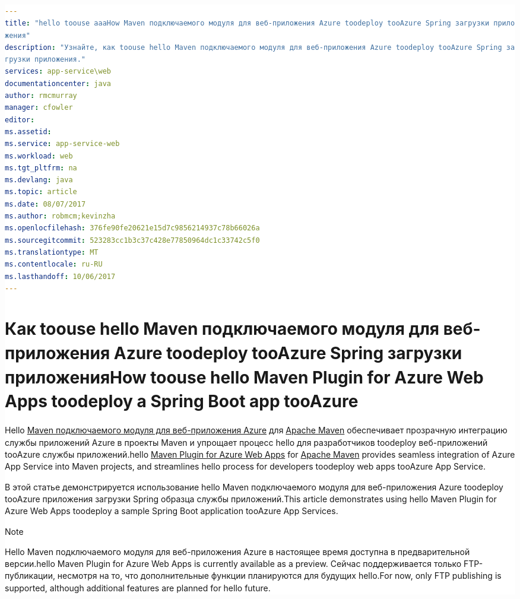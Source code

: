 ```yaml
---
title: "hello toouse aaaHow Maven подключаемого модуля для веб-приложения Azure toodeploy tooAzure Spring загрузки приложения"
description: "Узнайте, как toouse hello Maven подключаемого модуля для веб-приложения Azure toodeploy tooAzure Spring загрузки приложения."
services: app-service\web
documentationcenter: java
author: rmcmurray
manager: cfowler
editor: 
ms.assetid: 
ms.service: app-service-web
ms.workload: web
ms.tgt_pltfrm: na
ms.devlang: java
ms.topic: article
ms.date: 08/07/2017
ms.author: robmcm;kevinzha
ms.openlocfilehash: 376fe90fe20621e15d7c9856214937c78b66026a
ms.sourcegitcommit: 523283cc1b3c37c428e77850964dc1c33742c5f0
ms.translationtype: MT
ms.contentlocale: ru-RU
ms.lasthandoff: 10/06/2017
---
```

# <a name="how-toouse-hello-maven-plugin-for-azure-web-apps-toodeploy-a-spring-boot-app-tooazure"></a><span data-ttu-id="04810-103">Как toouse hello Maven подключаемого модуля для веб-приложения Azure toodeploy tooAzure Spring загрузки приложения</span><span class="sxs-lookup"><span data-stu-id="04810-103">How toouse hello Maven Plugin for Azure Web Apps toodeploy a Spring Boot app tooAzure</span></span>

<span data-ttu-id="04810-104">Hello [Maven подключаемого модуля для веб-приложения Azure](https://github.com/Microsoft/azure-maven-plugins/tree/master/azure-webapp-maven-plugin) для [Apache Maven](http://maven.apache.org/) обеспечивает прозрачную интеграцию службы приложений Azure в проекты Maven и упрощает процесс hello для разработчиков toodeploy веб-приложений tooAzure службы приложений.</span><span class="sxs-lookup"><span data-stu-id="04810-104">hello [Maven Plugin for Azure Web Apps](https://github.com/Microsoft/azure-maven-plugins/tree/master/azure-webapp-maven-plugin) for [Apache Maven](http://maven.apache.org/) provides seamless integration of Azure App Service into Maven projects, and streamlines hello process for developers toodeploy web apps tooAzure App Service.</span></span>

<span data-ttu-id="04810-105">В этой статье демонстрируется использование hello Maven подключаемого модуля для веб-приложения Azure toodeploy tooAzure приложения загрузки Spring образца службы приложений.</span><span class="sxs-lookup"><span data-stu-id="04810-105">This article demonstrates using hello Maven Plugin for Azure Web Apps toodeploy a sample Spring Boot application tooAzure App Services.</span></span>

> [!NOTE]
>
> <span data-ttu-id="04810-106">Hello Maven подключаемого модуля для веб-приложения Azure в настоящее время доступна в предварительной версии.</span><span class="sxs-lookup"><span data-stu-id="04810-106">hello Maven Plugin for Azure Web Apps is currently available as a preview.</span></span> <span data-ttu-id="04810-107">Сейчас поддерживается только FTP-публикации, несмотря на то, что дополнительные функции планируются для будущих hello.</span><span class="sxs-lookup"><span data-stu-id="04810-107">For now, only FTP publishing is supported, although additional features are planned for hello future.</span></span>
>


[Azure интерфейс командной строки (CLI)]: /cli/azure/overview
[Azure Java Developer Center]: https://azure.microsoft.com/develop/java/
[портал Azure]: https://portal.azure.com/
[бесплатной учетной записи Azure]: https://azure.microsoft.com/pricing/free-trial/
[Git]: https://github.com/
[Java Developer Kit (JDK)]: http://www.oracle.com/technetwork/java/javase/downloads/
[Java Tools for Visual Studio Team Services]: https://java.visualstudio.com/
[Maven]: http://maven.apache.org/
[преимущества для подписчиков MSDN]: https://azure.microsoft.com/pricing/member-offers/msdn-benefits-details/
[Spring Boot]: http://projects.spring.io/spring-boot/
[Spring начальной загрузки]: https://github.com/microsoft/gs-spring-boot
[Spring Framework]: https://spring.io/
[Maven подключаемого модуля для веб-приложения Azure]: https://github.com/Microsoft/azure-maven-plugins/tree/master/azure-webapp-maven-plugin
[AP01]: ./media/app-service-web-deploy-spring-boot-app-with-maven-plugin/AP01.png
[AP02]: ./media/app-service-web-deploy-spring-boot-app-with-maven-plugin/AP02.png
